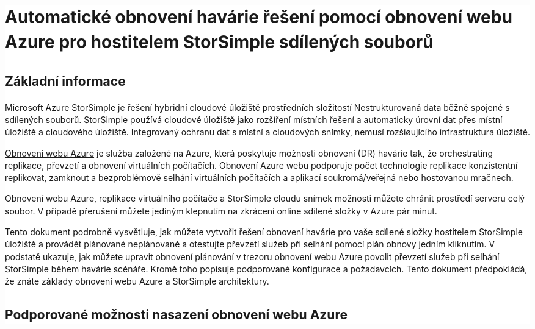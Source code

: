 <properties 
   pageTitle="Automatizace DR pro sdílené složky na StorSimple pomocí obnovení webu Azure | Microsoft Azure"
   description="Popisuje kroky a osvědčené postupy pro vytváření řešení obnovení havárie pro sdílené složky hostitelem StorSimple úložiště."
   services="storsimple"
   documentationCenter="NA"
   authors="vidarmsft"
   manager="syadav"
   editor="" />
<tags 
   ms.service="storsimple"
   ms.devlang="NA"
   ms.topic="article"
   ms.tgt_pltfrm="NA"
   ms.workload="NA"
   ms.date="05/16/2016"
   ms.author="vidarmsft" />

# <a name="automated-disaster-recovery-solution-using-azure-site-recovery-for-file-shares-hosted-on-storsimple"></a>Automatické obnovení havárie řešení pomocí obnovení webu Azure pro hostitelem StorSimple sdílených souborů

## <a name="overview"></a>Základní informace

Microsoft Azure StorSimple je řešení hybridní cloudové úložiště prostředních složitostí Nestrukturovaná data běžně spojené s sdílených souborů. StorSimple používá cloudové úložiště jako rozšíření místních řešení a automaticky úrovní dat přes místní úložiště a cloudového úložiště. Integrovaný ochranu dat s místní a cloudových snímky, nemusí rozšiøujícího infrastruktura úložiště.

[Obnovení webu Azure](../site-recovery/site-recovery-overview.md) je služba založené na Azure, která poskytuje možnosti obnovení (DR) havárie tak, že orchestrating replikace, převzetí a obnovení virtuálních počítačích. Obnovení Azure webu podporuje počet technologie replikace konzistentní replikovat, zamknout a bezproblémově selhání virtuálních počítačích a aplikací soukromá/veřejná nebo hostovanou mračnech.

Obnovení webu Azure, replikace virtuálního počítače a StorSimple cloudu snímek možnosti můžete chránit prostředí serveru celý soubor. V případě přerušení můžete jediným klepnutím na zkrácení online sdílené složky v Azure pár minut.

Tento dokument podrobně vysvětluje, jak můžete vytvořit řešení obnovení havárie pro vaše sdílené složky hostitelem StorSimple úložiště a provádět plánované neplánované a otestujte převzetí služeb při selhání pomocí plán obnovy jedním kliknutím. V podstatě ukazuje, jak můžete upravit obnovení plánování v trezoru obnovení webu Azure povolit převzetí služeb při selhání StorSimple během havárie scénáře. Kromě toho popisuje podporované konfigurace a požadavcích. Tento dokument předpokládá, že znáte základy obnovení webu Azure a StorSimple architektury.

## <a name="supported-azure-site-recovery-deployment-options"></a>Podporované možnosti nasazení obnovení webu Azure
